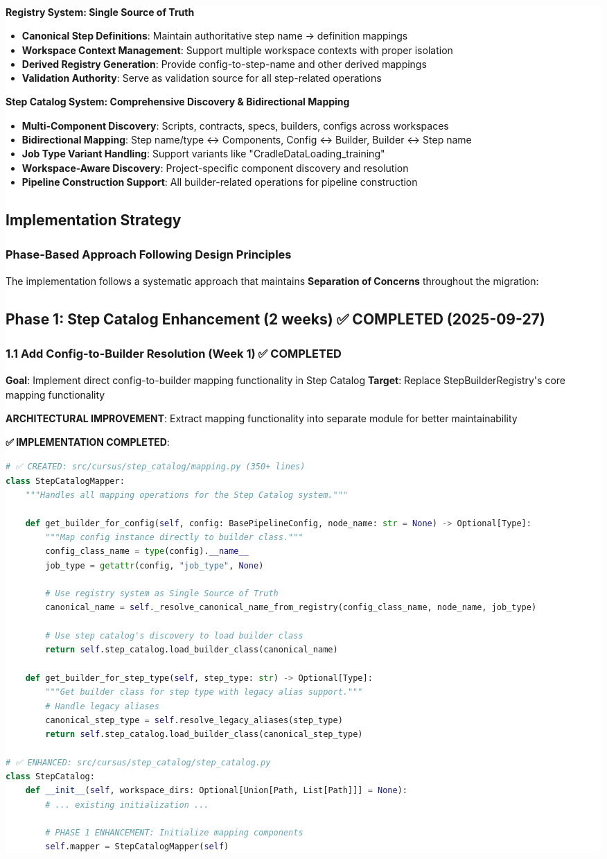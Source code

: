 **Registry System: Single Source of Truth**
- **Canonical Step Definitions**: Maintain authoritative step name → definition mappings
- **Workspace Context Management**: Support multiple workspace contexts with proper isolation
- **Derived Registry Generation**: Provide config-to-step-name and other derived mappings
- **Validation Authority**: Serve as validation source for all step-related operations

**Step Catalog System: Comprehensive Discovery & Bidirectional Mapping**
- **Multi-Component Discovery**: Scripts, contracts, specs, builders, configs across workspaces
- **Bidirectional Mapping**: Step name/type ↔ Components, Config ↔ Builder, Builder ↔ Step name
- **Job Type Variant Handling**: Support variants like "CradleDataLoading_training"
- **Workspace-Aware Discovery**: Project-specific component discovery and resolution
- **Pipeline Construction Support**: All builder-related operations for pipeline construction

## Implementation Strategy

### Phase-Based Approach Following Design Principles

The implementation follows a systematic approach that maintains **Separation of Concerns** throughout the migration:

## Phase 1: Step Catalog Enhancement (2 weeks) ✅ **COMPLETED (2025-09-27)**

### 1.1 Add Config-to-Builder Resolution (Week 1) ✅ **COMPLETED**

**Goal**: Implement direct config-to-builder mapping functionality in Step Catalog
**Target**: Replace StepBuilderRegistry's core mapping functionality

**ARCHITECTURAL IMPROVEMENT**: Extract mapping functionality into separate module for better maintainability

**✅ IMPLEMENTATION COMPLETED**:
```python
# ✅ CREATED: src/cursus/step_catalog/mapping.py (350+ lines)
class StepCatalogMapper:
    """Handles all mapping operations for the Step Catalog system."""
    
    def get_builder_for_config(self, config: BasePipelineConfig, node_name: str = None) -> Optional[Type]:
        """Map config instance directly to builder class."""
        config_class_name = type(config).__name__
        job_type = getattr(config, "job_type", None)
        
        # Use registry system as Single Source of Truth
        canonical_name = self._resolve_canonical_name_from_registry(config_class_name, node_name, job_type)
        
        # Use step catalog's discovery to load builder class
        return self.step_catalog.load_builder_class(canonical_name)
    
    def get_builder_for_step_type(self, step_type: str) -> Optional[Type]:
        """Get builder class for step type with legacy alias support."""
        # Handle legacy aliases
        canonical_step_type = self.resolve_legacy_aliases(step_type)
        return self.step_catalog.load_builder_class(canonical_step_type)

# ✅ ENHANCED: src/cursus/step_catalog/step_catalog.py
class StepCatalog:
    def __init__(self, workspace_dirs: Optional[Union[Path, List[Path]]] = None):
        # ... existing initialization ...
        
        # PHASE 1 ENHANCEMENT: Initialize mapping components
        self.mapper = StepCatalogMapper(self)
```